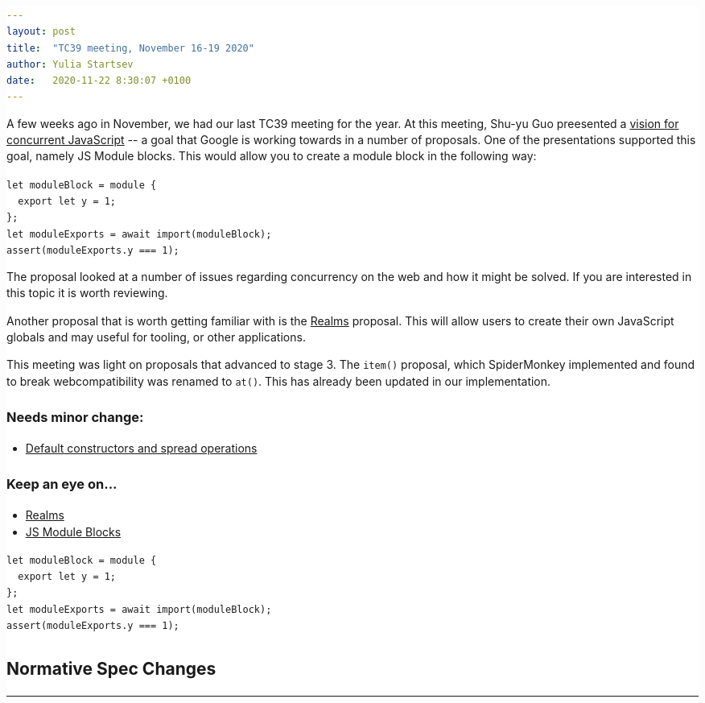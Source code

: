 ```yaml
---
layout: post
title:  "TC39 meeting, November 16-19 2020"
author: Yulia Startsev
date:   2020-11-22 8:30:07 +0100
---
```

A few weeks ago in November, we had our last TC39 meeting for the year. At this meeting, Shu-yu Guo preesented a [vision for concurrent JavaScript](https://docs.google.com/presentation/d/1kqtsJfLVC-Nmcm2sveMRdJPjurwKKiiCGilK2_ladpw/edit#slide=id.p) -- a goal that Google is working towards in a number of proposals. One of the presentations supported this goal, namely JS Module blocks. This would allow you to create a module block in the following way:

```
let moduleBlock = module {
  export let y = 1;
};
let moduleExports = await import(moduleBlock);
assert(moduleExports.y === 1);
```

The proposal looked at a number of issues regarding concurrency on the web and how it might be
solved. If you are interested in this topic it is worth reviewing.

Another proposal that is worth getting familiar with is the [Realms](#realms) proposal. This will
allow users to create their own JavaScript globals and may useful for tooling, or other applications.

This meeting was light on proposals that advanced to stage 3. The `item()` proposal, which
SpiderMonkey implemented and found to break webcompatibility was renamed to `at()`. This has already
been updated in our implementation.

### Needs minor change:
* [Default constructors and spread operations](default-constructors-and-spread-operations)

### Keep an eye on...
* [Realms](#realms)
* [JS Module Blocks](#js-module-blocks)

```
let moduleBlock = module {
  export let y = 1;
};
let moduleExports = await import(moduleBlock);
assert(moduleExports.y === 1);
```


## Normative Spec Changes

---
